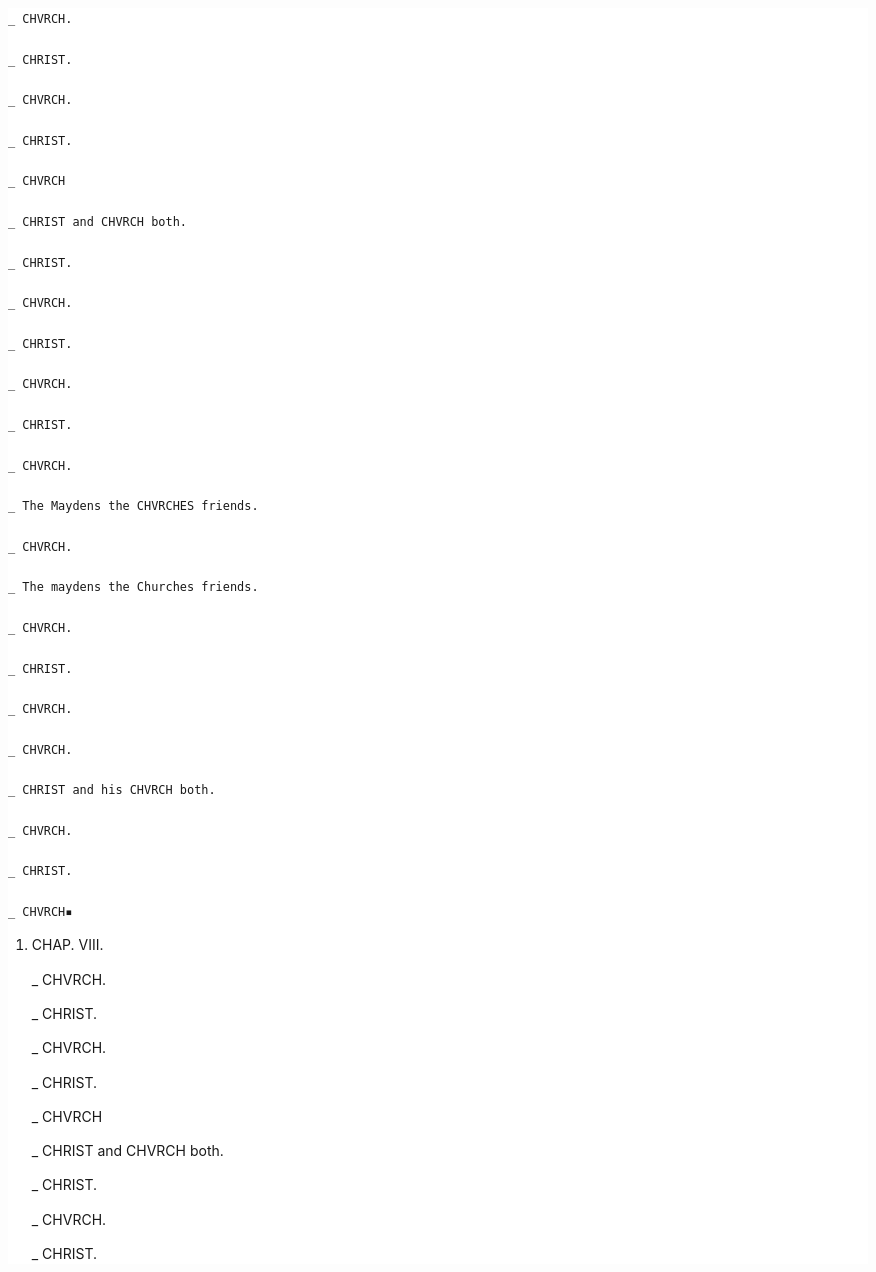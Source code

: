    _ CHVRCH.

    _ CHRIST.

    _ CHVRCH.

    _ CHRIST.

    _ CHVRCH

    _ CHRIST and CHVRCH both.

    _ CHRIST.

    _ CHVRCH.

    _ CHRIST.

    _ CHVRCH.

    _ CHRIST.

    _ CHVRCH.

    _ The Maydens the CHVRCHES friends.

    _ CHVRCH.

    _ The maydens the Churches friends.

    _ CHVRCH.

    _ CHRIST.

    _ CHVRCH.

    _ CHVRCH.

    _ CHRIST and his CHVRCH both.

    _ CHVRCH.

    _ CHRIST.

    _ CHVRCH▪

1. CHAP. VIII.

    _ CHVRCH.

    _ CHRIST.

    _ CHVRCH.

    _ CHRIST.

    _ CHVRCH

    _ CHRIST and CHVRCH both.

    _ CHRIST.

    _ CHVRCH.

    _ CHRIST.

